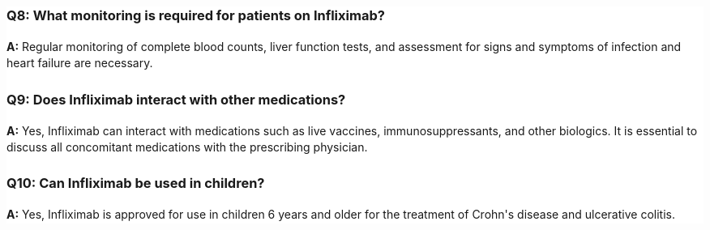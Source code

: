 ### **Q8: What monitoring is required for patients on Infliximab?**

**A:** Regular monitoring of complete blood counts, liver function tests, and assessment for signs and symptoms of infection and heart failure are necessary.

### **Q9:  Does Infliximab interact with other medications?**

**A:** Yes, Infliximab can interact with medications such as live vaccines, immunosuppressants, and other biologics. It is essential to discuss all concomitant medications with the prescribing physician.

### **Q10: Can Infliximab be used in children?**

**A:** Yes, Infliximab is approved for use in children 6 years and older for the treatment of Crohn's disease and ulcerative colitis.
